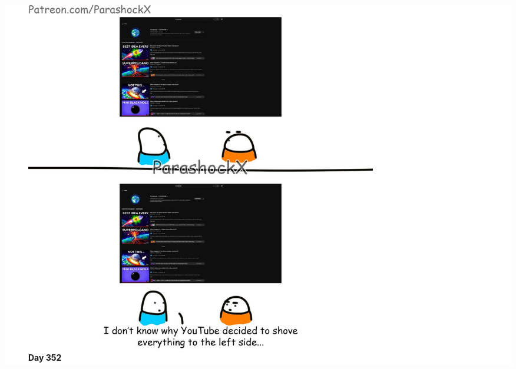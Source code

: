 <figure>
  <img src="/dislike/350-400/352.jpeg" alt="352" style="width:75%">
  <figcaption><strong>Day 352</strong></figcaption>
</figure>

